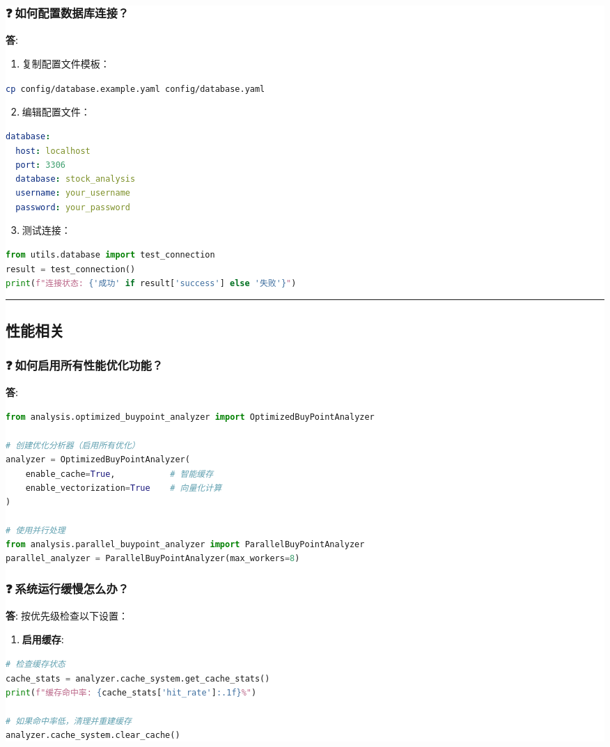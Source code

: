 ### ❓ 如何配置数据库连接？

**答**: 

1. 复制配置文件模板：
```bash
cp config/database.example.yaml config/database.yaml
```

2. 编辑配置文件：
```yaml
database:
  host: localhost
  port: 3306
  database: stock_analysis
  username: your_username
  password: your_password
```

3. 测试连接：
```python
from utils.database import test_connection
result = test_connection()
print(f"连接状态: {'成功' if result['success'] else '失败'}")
```

---

## 性能相关

### ❓ 如何启用所有性能优化功能？

**答**: 

```python
from analysis.optimized_buypoint_analyzer import OptimizedBuyPointAnalyzer

# 创建优化分析器（启用所有优化）
analyzer = OptimizedBuyPointAnalyzer(
    enable_cache=True,           # 智能缓存
    enable_vectorization=True    # 向量化计算
)

# 使用并行处理
from analysis.parallel_buypoint_analyzer import ParallelBuyPointAnalyzer
parallel_analyzer = ParallelBuyPointAnalyzer(max_workers=8)
```

### ❓ 系统运行缓慢怎么办？

**答**: 按优先级检查以下设置：

1. **启用缓存**:
```python
# 检查缓存状态
cache_stats = analyzer.cache_system.get_cache_stats()
print(f"缓存命中率: {cache_stats['hit_rate']:.1f}%")

# 如果命中率低，清理并重建缓存
analyzer.cache_system.clear_cache()
```

